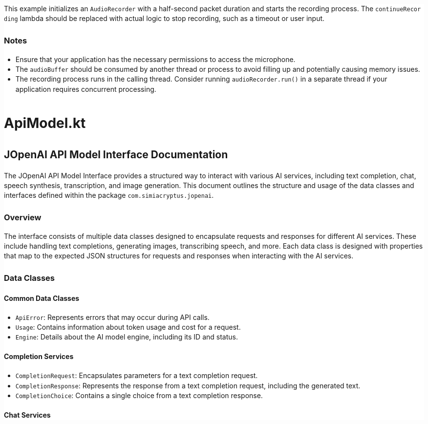 This example initializes an `AudioRecorder` with a half-second packet duration and starts the recording process.
The `continueRecording` lambda should be replaced with actual logic to stop recording, such as a timeout or user input.

### Notes

- Ensure that your application has the necessary permissions to access the microphone.
- The `audioBuffer` should be consumed by another thread or process to avoid filling up and potentially causing memory
  issues.
- The recording process runs in the calling thread. Consider running `audioRecorder.run()` in a separate thread if your
  application requires concurrent processing.

# ApiModel.kt

## JOpenAI API Model Interface Documentation

The JOpenAI API Model Interface provides a structured way to interact with various AI services, including text
completion, chat, speech synthesis, transcription, and image generation. This document outlines the structure and usage
of the data classes and interfaces defined within the package `com.simiacryptus.jopenai`.

### Overview

The interface consists of multiple data classes designed to encapsulate requests and responses for different AI
services. These include handling text completions, generating images, transcribing speech, and more. Each data class is
designed with properties that map to the expected JSON structures for requests and responses when interacting with the
AI services.

### Data Classes

#### Common Data Classes

- `ApiError`: Represents errors that may occur during API calls.
- `Usage`: Contains information about token usage and cost for a request.
- `Engine`: Details about the AI model engine, including its ID and status.

#### Completion Services

- `CompletionRequest`: Encapsulates parameters for a text completion request.
- `CompletionResponse`: Represents the response from a text completion request, including the generated text.
- `CompletionChoice`: Contains a single choice from a text completion response.

#### Chat Services
